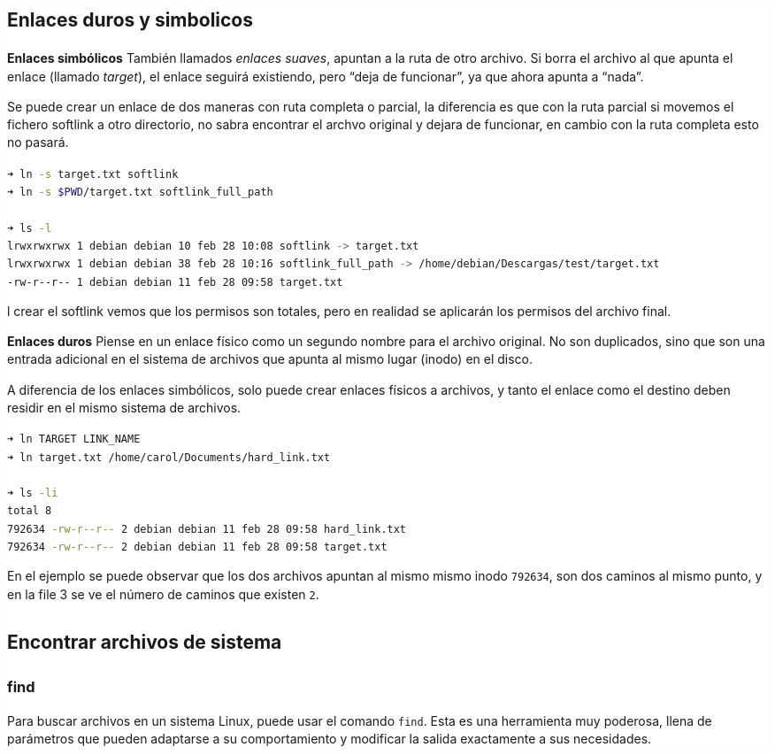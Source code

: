 ## Enlaces duros y simbolicos

**Enlaces simbólicos** También llamados *enlaces suaves*, apuntan a la ruta de otro archivo. Si borra el archivo al que apunta el enlace (llamado *target*), el enlace seguirá existiendo, pero “deja de funcionar”, ya que ahora apunta a “nada”.

Se puede crear un enlace de dos maneras con ruta completa o parcial, la diferencia es que con la ruta parcial si movemos el fichero softlink a otro directorio, no sabra encontrar el archvo original y dejara de funcionar, en cambio con la ruta completa esto no pasará.

```bash
➜ ln -s target.txt softlink
➜ ln -s $PWD/target.txt softlink_full_path

➜ ls -l
lrwxrwxrwx 1 debian debian 10 feb 28 10:08 softlink -> target.txt
lrwxrwxrwx 1 debian debian 38 feb 28 10:16 softlink_full_path -> /home/debian/Descargas/test/target.txt
-rw-r--r-- 1 debian debian 11 feb 28 09:58 target.txt
```

l crear el softlink vemos que los permisos son totales, pero en realidad se aplicarán los permisos del archivo final.



**Enlaces duros**  Piense en un enlace físico como un segundo nombre para el archivo  original. No son duplicados, sino que son una entrada adicional en el  sistema de archivos que apunta al mismo lugar (inodo) en el disco.

A diferencia de los enlaces simbólicos, solo puede crear enlaces  físicos a archivos, y tanto el enlace como el destino deben residir en  el mismo sistema de archivos.

```bash
➜ ln TARGET LINK_NAME
➜ ln target.txt /home/carol/Documents/hard_link.txt

➜ ls -li
total 8
792634 -rw-r--r-- 2 debian debian 11 feb 28 09:58 hard_link.txt
792634 -rw-r--r-- 2 debian debian 11 feb 28 09:58 target.txt
```

En el ejemplo se puede observar que los dos archivos apuntan al mismo mismo inodo `792634`, son dos caminos al mismo punto, y en la file 3 se ve el número de caminos que existen `2`.



## Encontrar archivos de sistema



### find

Para buscar archivos en un sistema Linux, puede usar el comando `find`. Esta es una herramienta muy poderosa, llena de parámetros que pueden  adaptarse a su comportamiento y modificar la salida exactamente a sus  necesidades.
